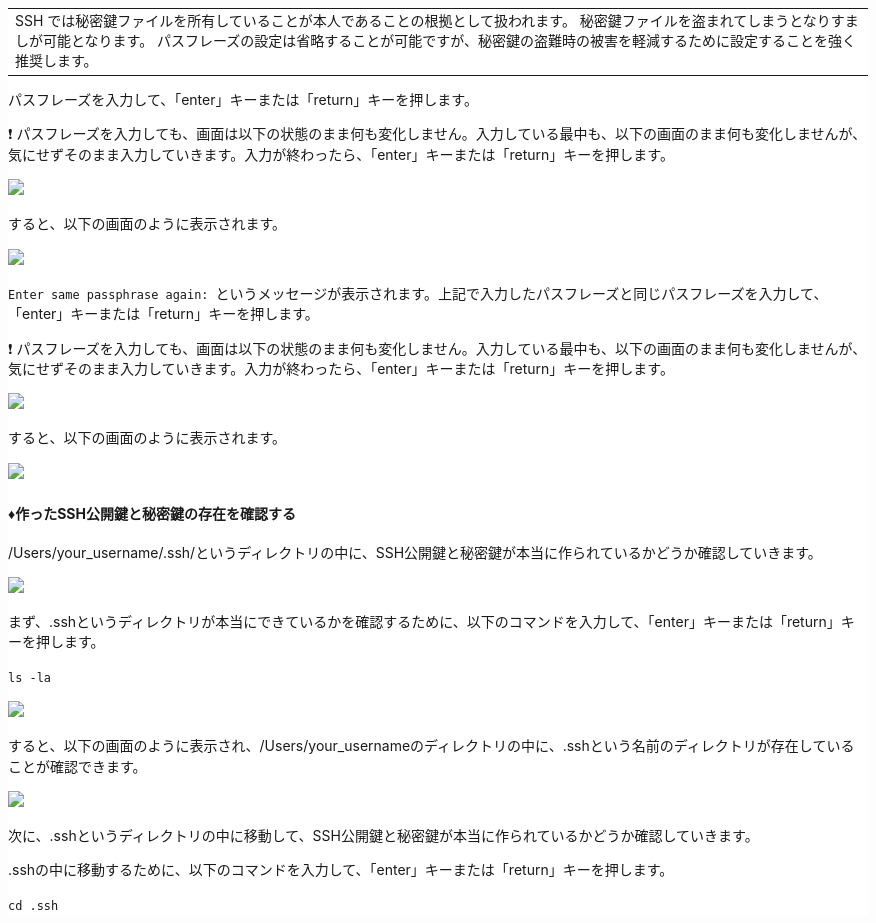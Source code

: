 <table>
	<tbody>
		<tr>
			<td>SSH では秘密鍵ファイルを所有していることが本人であることの根拠として扱われます。 秘密鍵ファイルを盗まれてしまうとなりすましが可能となります。 パスフレーズの設定は省略することが可能ですが、秘密鍵の盗難時の被害を軽減するために設定することを強く推奨します。</td>
		</tr>
	</tbody>
</table>

パスフレーズを入力して、「enter」キーまたは「return」キーを押します。

&#x2757; パスフレーズを入力しても、画面は以下の状態のまま何も変化しません。入力している最中も、以下の画面のまま何も変化しませんが、気にせずそのまま入力していきます。入力が終わったら、「enter」キーまたは「return」キーを押します。

![](/img/ssh_keys/mac/ssh_mac_17.png)

すると、以下の画面のように表示されます。

![](/img/ssh_keys/mac/ssh_mac_18.png)

`Enter same passphrase again: `というメッセージが表示されます。上記で入力したパスフレーズと同じパスフレーズを入力して、「enter」キーまたは「return」キーを押します。


&#x2757; パスフレーズを入力しても、画面は以下の状態のまま何も変化しません。入力している最中も、以下の画面のまま何も変化しませんが、気にせずそのまま入力していきます。入力が終わったら、「enter」キーまたは「return」キーを押します。

![](/img/ssh_keys/mac/ssh_mac_19.png)

すると、以下の画面のように表示されます。

![](/img/ssh_keys/mac/ssh_mac_20.png)


#### &#x2666;**作ったSSH公開鍵と秘密鍵の存在を確認する**
/Users/your_username/.ssh/というディレクトリの中に、SSH公開鍵と秘密鍵が本当に作られているかどうか確認していきます。

![](/img/ssh_keys/mac/ssh_mac_21.png)

まず、.sshというディレクトリが本当にできているかを確認するために、以下のコマンドを入力して、「enter」キーまたは「return」キーを押します。

```
ls -la
```

![](/img/ssh_keys/mac/ssh_mac_22.png)

すると、以下の画面のように表示され、/Users/your_usernameのディレクトリの中に、.sshという名前のディレクトリが存在していることが確認できます。

![](/img/ssh_keys/mac/ssh_mac_23.png)

次に、.sshというディレクトリの中に移動して、SSH公開鍵と秘密鍵が本当に作られているかどうか確認していきます。

.sshの中に移動するために、以下のコマンドを入力して、「enter」キーまたは「return」キーを押します。

```
cd .ssh
```
